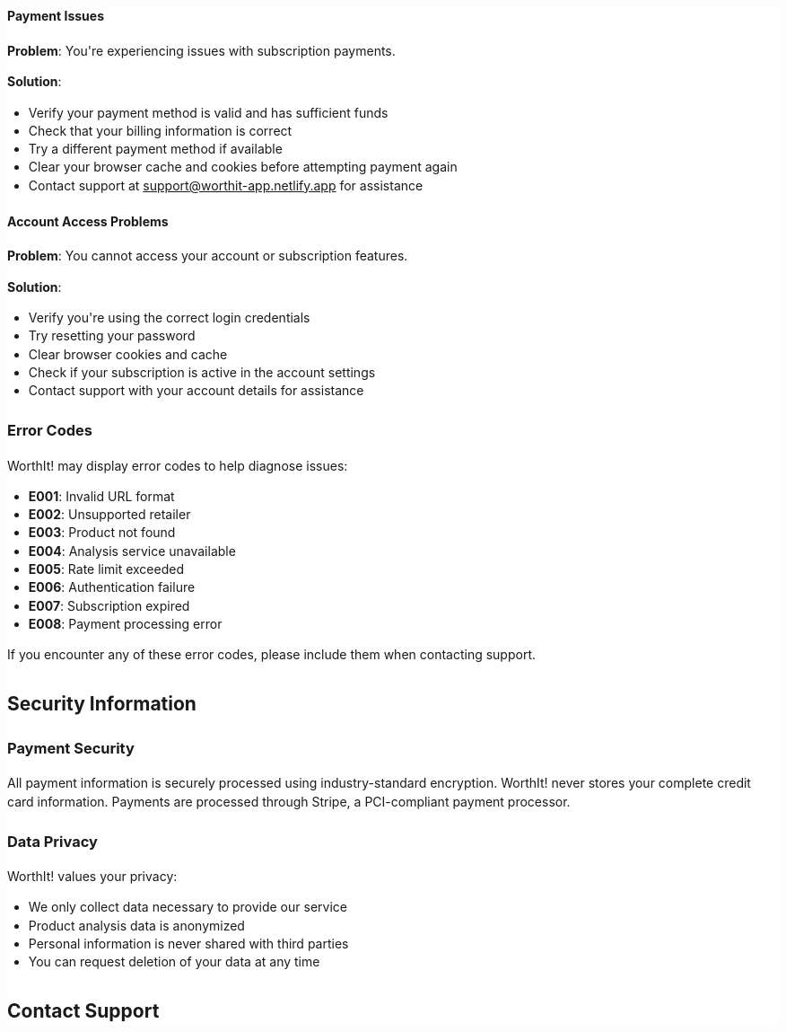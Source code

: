 #### Payment Issues
**Problem**: You're experiencing issues with subscription payments.

**Solution**:
- Verify your payment method is valid and has sufficient funds
- Check that your billing information is correct
- Try a different payment method if available
- Clear your browser cache and cookies before attempting payment again
- Contact support at support@worthit-app.netlify.app for assistance

#### Account Access Problems
**Problem**: You cannot access your account or subscription features.

**Solution**:
- Verify you're using the correct login credentials
- Try resetting your password
- Clear browser cookies and cache
- Check if your subscription is active in the account settings
- Contact support with your account details for assistance

### Error Codes

WorthIt! may display error codes to help diagnose issues:

- **E001**: Invalid URL format
- **E002**: Unsupported retailer
- **E003**: Product not found
- **E004**: Analysis service unavailable
- **E005**: Rate limit exceeded
- **E006**: Authentication failure
- **E007**: Subscription expired
- **E008**: Payment processing error

If you encounter any of these error codes, please include them when contacting support.

## Security Information

### Payment Security
All payment information is securely processed using industry-standard encryption. WorthIt! never stores your complete credit card information. Payments are processed through Stripe, a PCI-compliant payment processor.

### Data Privacy
WorthIt! values your privacy:
- We only collect data necessary to provide our service
- Product analysis data is anonymized
- Personal information is never shared with third parties
- You can request deletion of your data at any time

## Contact Support
